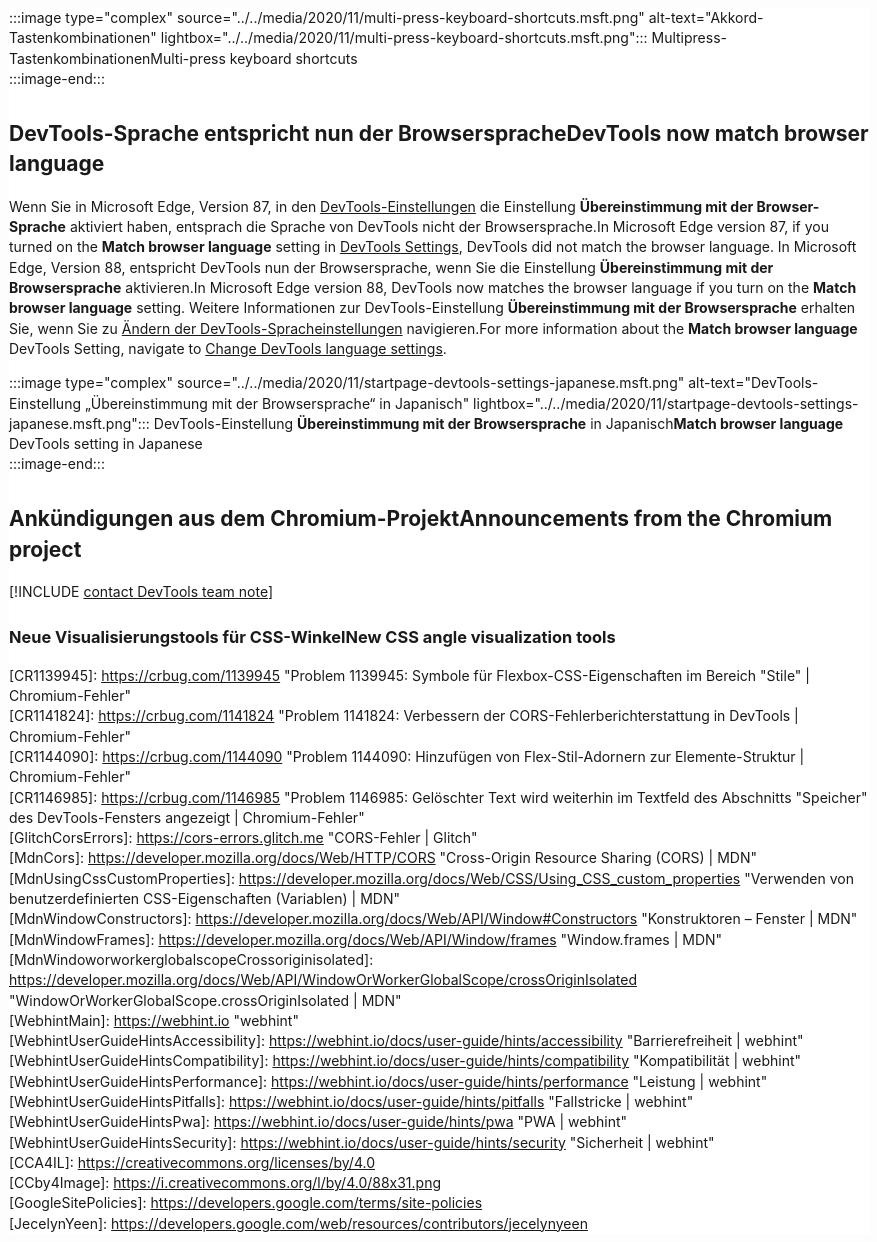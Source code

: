 :::image type="complex" source="../../media/2020/11/multi-press-keyboard-shortcuts.msft.png" alt-text="Akkord-Tastenkombinationen" lightbox="../../media/2020/11/multi-press-keyboard-shortcuts.msft.png":::
   <span data-ttu-id="c4a84-209">Multipress-Tastenkombinationen</span><span class="sxs-lookup"><span data-stu-id="c4a84-209">Multi-press keyboard shortcuts</span></span>  
:::image-end:::  

## <a name="devtools-now-match-browser-language"></a><span data-ttu-id="c4a84-210">DevTools-Sprache entspricht nun der Browsersprache</span><span class="sxs-lookup"><span data-stu-id="c4a84-210">DevTools now match browser language</span></span>  

<span data-ttu-id="c4a84-211">Wenn Sie in Microsoft Edge, Version 87, in den [DevTools-Einstellungen][DevtoolsCustomizeIndexSettings] die Einstellung **Übereinstimmung mit der Browser-Sprache** aktiviert haben, entsprach die Sprache von DevTools nicht der Browsersprache.</span><span class="sxs-lookup"><span data-stu-id="c4a84-211">In Microsoft Edge version 87, if you turned on the **Match browser language** setting in [DevTools Settings][DevtoolsCustomizeIndexSettings], DevTools did not match the browser language.</span></span>  <span data-ttu-id="c4a84-212">In Microsoft Edge, Version 88, entspricht DevTools nun der Browsersprache, wenn Sie die Einstellung **Übereinstimmung mit der Browsersprache** aktivieren.</span><span class="sxs-lookup"><span data-stu-id="c4a84-212">In Microsoft Edge version 88, DevTools now matches the browser language if you turn on the **Match browser language** setting.</span></span>  <span data-ttu-id="c4a84-213">Weitere Informationen zur DevTools-Einstellung **Übereinstimmung mit der Browsersprache** erhalten Sie, wenn Sie zu [Ändern der DevTools-Spracheinstellungen][DevtoolsCustomizeLocalization] navigieren.</span><span class="sxs-lookup"><span data-stu-id="c4a84-213">For more information about the **Match browser language** DevTools Setting, navigate to [Change DevTools language settings][DevtoolsCustomizeLocalization].</span></span>  

:::image type="complex" source="../../media/2020/11/startpage-devtools-settings-japanese.msft.png" alt-text="DevTools-Einstellung „Übereinstimmung mit der Browsersprache“ in Japanisch" lightbox="../../media/2020/11/startpage-devtools-settings-japanese.msft.png":::
   <span data-ttu-id="c4a84-215">DevTools-Einstellung **Übereinstimmung mit der Browsersprache** in Japanisch</span><span class="sxs-lookup"><span data-stu-id="c4a84-215">**Match browser language** DevTools setting in Japanese</span></span>  
:::image-end:::  

## <a name="announcements-from-the-chromium-project"></a><span data-ttu-id="c4a84-216">Ankündigungen aus dem Chromium-Projekt</span><span class="sxs-lookup"><span data-stu-id="c4a84-216">Announcements from the Chromium project</span></span>  

[!INCLUDE [contact DevTools team note](../../includes/chromium-whats-new-note.md)]  

### <a name="new-css-angle-visualization-tools"></a><span data-ttu-id="c4a84-217">Neue Visualisierungstools für CSS-Winkel</span><span class="sxs-lookup"><span data-stu-id="c4a84-217">New CSS angle visualization tools</span></span>  


[Devtools3dViewIndex]: /microsoft-edge/devtools-guide-chromium/3d-view/index "3D-Ansicht | Microsoft Docs"  
[DevtoolsConsoleIndex]: /microsoft-edge/devtools-guide-chromium/console/index "Übersicht über die Konsole | Microsoft Docs"  
[DevtoolsCustomizeIndexSettings]: /microsoft-edge/devtools-guide-chromium/customize/index#settings "Einstellungen – Anpassen von Microsoft Edge DevTools | Microsoft Docs"  
[DevtoolsCustomizeLocalization]: /microsoft-edge/devtools-guide-chromium/customize/localization "Ändern der DevTools-Spracheinstellungen | Microsoft Docs"  
[DevtoolsDeviceModeIndex]: /microsoft-edge/devtools-guide-chromium/device-mode/index "Emulieren von mobilen Geräten in Microsoft Edge DevTools | Microsoft Docs"  
[DevtoolsExperimentalFeaturesEnableKeyboardShortcutEditor]: /microsoft-edge/devtools-guide-chromium/experimental-features#enable-keyboard-shortcut-editor "Aktivieren des Tastenkombinations-Editors – Experimentelle Features | Microsoft Docs"  
[DevtoolsExperimentalFeaturesTurnOnCompositedLayers3dView]: /microsoft-edge/devtools-guide-chromium/experimental-features#turn-on-composited-layers-in-3d-view "Aktivieren von zusammengesetzten Ebenen in der 3D-Ansicht – Experimentelle Features | Microsoft Docs"  
[DevtoolsIssuesIndex]: /microsoft-edge/devtools-guide-chromium/issues/index "Erkennen und Beheben von Problemen mit dem Microsoft Edge DevTools-Tool „Probleme“ | Microsoft Docs"  
[DevtoolsNetworkReferenceCopyFormattedResponseJsonClipboard]: /microsoft-edge/devtools-guide-chromium/network/reference#copy-formatted-response-json-to-the-clipboard "Formatierten JSON-Antwortwert in die Zwischenablage kopieren – Netzwerkanalyse-Referenz | Microsoft Docs"  
[DevtoolsNetworkReferenceViewTimingBreakdownRequest]: /microsoft-edge/devtools-guide-chromium/network/reference#view-the-timing-breakdown-of-a-request "Anzeigen der Timing-Aufschlüsselung einer Anforderung – Netzwerkanalyse-Referenz | Microsoft Docs"  
[WebDriverChromiumMain]: /microsoft-edge/webdriver-chromium "Verwenden von WebDriver (Chromium) für die Testautomatisierung | Microsoft Docs"  
[ProgressiveWebAppsIndex]: /microsoft-edge/progressive-web-apps-chromium/index "Progressive Web-Apps unter Windows | Microsoft Docs"  
[WhatsNew202010DevtoolsCustomizeKeyboardShortcutsSettings]: ../10/devtools.md#customize-keyboard-shortcuts-in-settings "Anpassen von Tastenkombinationen in den Einstellungen – Neuerungen in DevTools (Microsoft Edge 87) | Microsoft Docs"  
[WhatsNew202006DevtoolsWebhintFeedbackInTheIssuesPanel]: ../06/devtools.md#webhint-feedback-in-the-issues-panel "Webhint-Feedback im Bereich „Probleme“ – Neuerungen in DevTools (Microsoft Edge 85) | Microsoft Docs"  
[MicrosoftDeveloperMicrosoftEdgeToolsWebdriverDownloads]: https://developer.microsoft.com/microsoft-edge/tools/webdriver#downloads "Herunterladen von WebDriver | Microsoft-Entwickler"  
[MicrosoftinsiderDownloadPlatformLinux]: https://www.microsoftedgeinsider.com/download?platform=linux "Herunterladen von Microsoft Edge Insider Channels"  
[MicrosoftEdgePreviewChannels]: https://www.microsoftedgeinsider.com/download "Microsoft Edge-Vorschaukanäle"  
[VisualStudioCode]: https://code.visualstudio.com "Visual Studio Code"  
[CRIssuesList]: https://bugs.chromium.org/p/chromium/issues/list "Chromium-Fehler"  
[CR174309]: https://crbug.com/174309 "Problem 174309: DevTools: Zulassen der Anpassung von Tastenkombinationen/Tastenbindungen | Chromium-Fehler"  
[CR945786]: https://crbug.com/945786 "Problem 945786: DevTools: Zulassen des Überschreibens von navigator.storage.estimate() | Chromium-Fehler"  
[CR1029427]: https://crbug.com/1029427 "Problem 1029427: Reduzieren des Leistungsmehraufwands beim Protokollnachrichtenversand im Front-End | Chromium-Fehler"  
[CR1035309]: https://crbug.com/1035309 "Problem 1035309: DevTools sollte konsistent MB für Megabyte verwenden, nicht Mebibyte | Chromium-Fehler"  
[CR1051466]: https://crbug.com/1051466 "Problem 1051466: Unterstützung für COOP/COEP-Debugging in DevTools | Chromium-Fehler"  
[CR1058836]: https://crbug.com/1058836 "Problem 1058836: UX-Probleme rund um das WASM-Debuggen | Chromium-Fehler"  
[CR1071432]: https://crbug.com/1071432 "Problem 1071432: ☂️ Grundlegende Wasm-Entwicklererfahrung | Chromium-Fehler"  
[CR1107766]: https://crbug.com/1107766 "Problem 1107766: Anzeigen von Informationen zu von 'window.open()' generierten Frames in der Frame-Struktur | Chromium-Fehler"  
[CR1122507]: https://crbug.com/1122507 "Problem 1122507: Anzeigen von Worker-Informationen in der Framestrukturansicht | Chromium-Fehler"  
[CR1126178]: https://crbug.com/1126178 "Problem 1126178: ☂ Devtools: CSS <type>-Komponenten | Chromium-Fehler"  
[CR1130556]: https://crbug.com/1130556 "Problem 1130556: DevTools: Testen von Bild-Fallbacks (Emulation) | Chromium-Fehler"  
[CR1132084]: https://crbug.com/1132084 "Problem 1132084: Keine einfache Möglichkeit zum Kopieren von JSON-Anforderungsnutzlast | Chromium-Fehler"  
[CR1136394]: https://crbug.com/1136394 "Problem 1136394: Flexbox-Tooling | Chromium-Fehler"  
[CR1138633]: https://crbug.com/1138633 "Problem 1138633: DevTools: CSS <angle>-Komponente sollte das Erscheinungsbild ihrer Eigenschaft im Hintergrund der Uhr widerspiegeln | Chromium-Fehler"  
[CR1139615]: https://crbug.com/1139615 "Problem 1139615: Netzwerkinitiator sollte die Möglichkeit bieten, die Stapelüberwachung zu kopieren | Chromium-Fehler"  
[CR1139899]: https://crbug.com/1139899 "Problem 1139899: Verfügbarkeit der Gated-API in der Frame-Detailansicht melden | Chromium-Fehler"  
[CR1139945]: https://crbug.com/1139945 "Problem 1139945: Symbole für Flexbox-CSS-Eigenschaften im Bereich "Stile" | Chromium-Fehler"  
[CR1141824]: https://crbug.com/1141824 "Problem 1141824: Verbessern der CORS-Fehlerberichterstattung in DevTools | Chromium-Fehler"  
[CR1144090]: https://crbug.com/1144090 "Problem 1144090: Hinzufügen von Flex-Stil-Adornern zur Elemente-Struktur | Chromium-Fehler"  
[CR1146985]: https://crbug.com/1146985 "Problem 1146985: Gelöschter Text wird weiterhin im Textfeld des Abschnitts "Speicher" des DevTools-Fensters angezeigt | Chromium-Fehler"  
[GlitchCorsErrors]: https://cors-errors.glitch.me "CORS-Fehler | Glitch"  
[MdnCors]: https://developer.mozilla.org/docs/Web/HTTP/CORS "Cross-Origin Resource Sharing (CORS) | MDN"  
[MdnUsingCssCustomProperties]: https://developer.mozilla.org/docs/Web/CSS/Using_CSS_custom_properties "Verwenden von benutzerdefinierten CSS-Eigenschaften (Variablen) | MDN"  
[MdnWindowConstructors]: https://developer.mozilla.org/docs/Web/API/Window#Constructors "Konstruktoren – Fenster | MDN"  
[MdnWindowFrames]: https://developer.mozilla.org/docs/Web/API/Window/frames "Window.frames | MDN"  
[MdnWindoworworkerglobalscopeCrossoriginisolated]: https://developer.mozilla.org/docs/Web/API/WindowOrWorkerGlobalScope/crossOriginIsolated "WindowOrWorkerGlobalScope.crossOriginIsolated | MDN"  
[WebhintMain]: https://webhint.io "webhint"  
[WebhintUserGuideHintsAccessibility]: https://webhint.io/docs/user-guide/hints/accessibility "Barrierefreiheit | webhint"  
[WebhintUserGuideHintsCompatibility]: https://webhint.io/docs/user-guide/hints/compatibility "Kompatibilität | webhint"  
[WebhintUserGuideHintsPerformance]: https://webhint.io/docs/user-guide/hints/performance "Leistung | webhint"  
[WebhintUserGuideHintsPitfalls]: https://webhint.io/docs/user-guide/hints/pitfalls "Fallstricke | webhint"  
[WebhintUserGuideHintsPwa]: https://webhint.io/docs/user-guide/hints/pwa "PWA | webhint"  
[WebhintUserGuideHintsSecurity]: https://webhint.io/docs/user-guide/hints/security "Sicherheit | webhint"  
[CCA4IL]: https://creativecommons.org/licenses/by/4.0  
[CCby4Image]: https://i.creativecommons.org/l/by/4.0/88x31.png  
[GoogleSitePolicies]: https://developers.google.com/terms/site-policies  
[JecelynYeen]: https://developers.google.com/web/resources/contributors/jecelynyeen  
